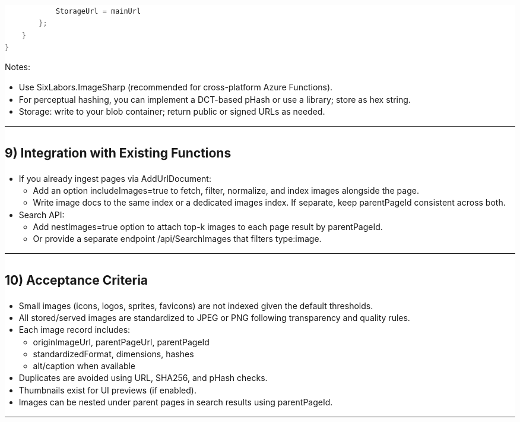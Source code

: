 ```csharp
            StorageUrl = mainUrl
        };
    }
}
```

Notes:
- Use SixLabors.ImageSharp (recommended for cross-platform Azure Functions).
- For perceptual hashing, you can implement a DCT-based pHash or use a library; store as hex string.
- Storage: write to your blob container; return public or signed URLs as needed.

---

## 9) Integration with Existing Functions

- If you already ingest pages via AddUrlDocument:
  - Add an option includeImages=true to fetch, filter, normalize, and index images alongside the page.
  - Write image docs to the same index or a dedicated images index. If separate, keep parentPageId consistent across both.
- Search API:
  - Add nestImages=true option to attach top-k images to each page result by parentPageId.
  - Or provide a separate endpoint /api/SearchImages that filters type:image.

---

## 10) Acceptance Criteria

- Small images (icons, logos, sprites, favicons) are not indexed given the default thresholds.
- All stored/served images are standardized to JPEG or PNG following transparency and quality rules.
- Each image record includes:
  - originImageUrl, parentPageUrl, parentPageId
  - standardizedFormat, dimensions, hashes
  - alt/caption when available
- Duplicates are avoided using URL, SHA256, and pHash checks.
- Thumbnails exist for UI previews (if enabled).
- Images can be nested under parent pages in search results using parentPageId.

---